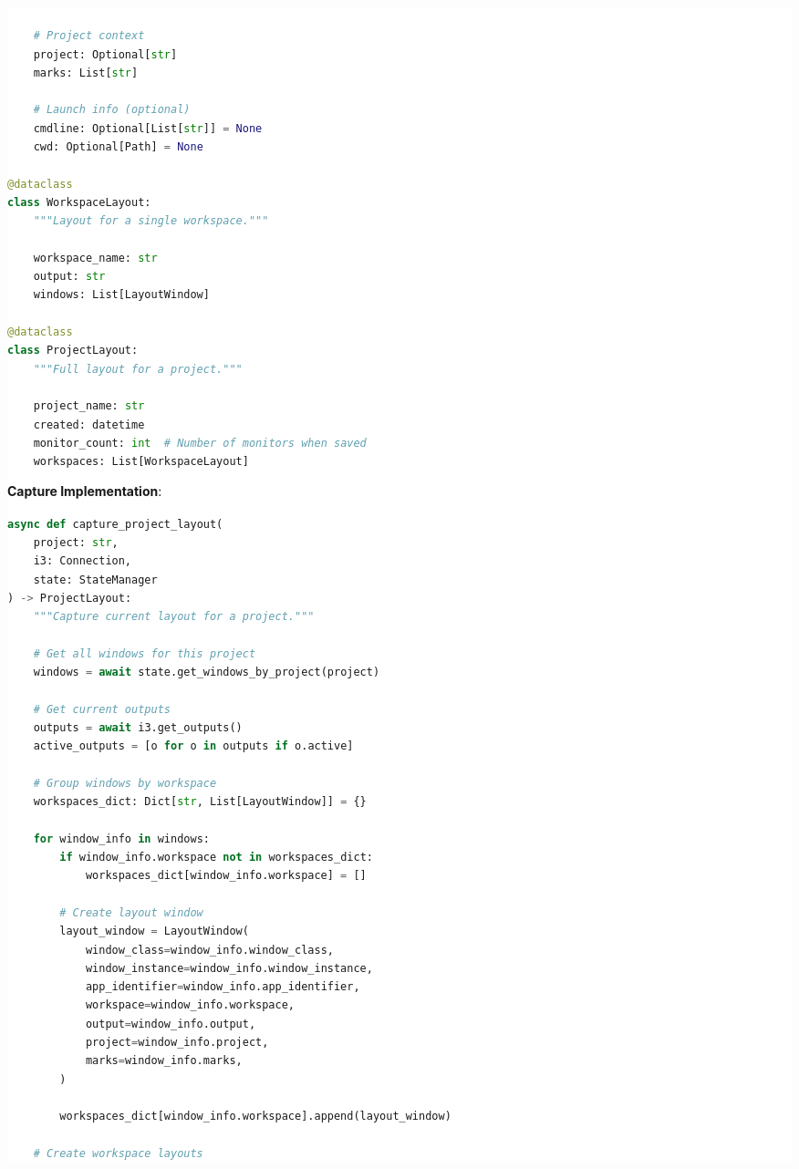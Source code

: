 ```python

    # Project context
    project: Optional[str]
    marks: List[str]

    # Launch info (optional)
    cmdline: Optional[List[str]] = None
    cwd: Optional[Path] = None

@dataclass
class WorkspaceLayout:
    """Layout for a single workspace."""

    workspace_name: str
    output: str
    windows: List[LayoutWindow]

@dataclass
class ProjectLayout:
    """Full layout for a project."""

    project_name: str
    created: datetime
    monitor_count: int  # Number of monitors when saved
    workspaces: List[WorkspaceLayout]
```

**Capture Implementation**:
```python
async def capture_project_layout(
    project: str,
    i3: Connection,
    state: StateManager
) -> ProjectLayout:
    """Capture current layout for a project."""

    # Get all windows for this project
    windows = await state.get_windows_by_project(project)

    # Get current outputs
    outputs = await i3.get_outputs()
    active_outputs = [o for o in outputs if o.active]

    # Group windows by workspace
    workspaces_dict: Dict[str, List[LayoutWindow]] = {}

    for window_info in windows:
        if window_info.workspace not in workspaces_dict:
            workspaces_dict[window_info.workspace] = []

        # Create layout window
        layout_window = LayoutWindow(
            window_class=window_info.window_class,
            window_instance=window_info.window_instance,
            app_identifier=window_info.app_identifier,
            workspace=window_info.workspace,
            output=window_info.output,
            project=window_info.project,
            marks=window_info.marks,
        )

        workspaces_dict[window_info.workspace].append(layout_window)

    # Create workspace layouts
```